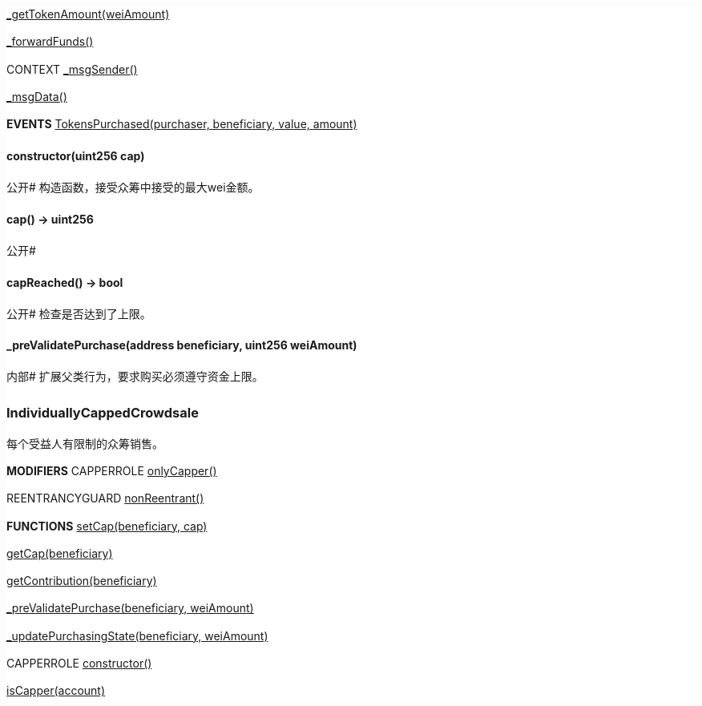 [_getTokenAmount(weiAmount)](#_gettokenamountuint256-weiamount-→-uint256)

[_forwardFunds()](#_forwardfunds)

CONTEXT
[_msgSender()](./GSN.md#_msgsender-→-address-payable)

[_msgData()](./GSN.md#_msgdata-→-bytes)

**EVENTS**
[TokensPurchased(purchaser, beneficiary, value, amount)](#tokenspurchasedaddress-purchaser-address-beneficiary-uint256-value-uint256-amount)

#### constructor(uint256 cap)
公开#
构造函数，接受众筹中接受的最大wei金额。

#### cap() → uint256
公开#

#### capReached() → bool
公开#
检查是否达到了上限。

#### _preValidatePurchase(address beneficiary, uint256 weiAmount)
内部#
扩展父类行为，要求购买必须遵守资金上限。

### IndividuallyCappedCrowdsale
每个受益人有限制的众筹销售。

**MODIFIERS**
CAPPERROLE
[onlyCapper()](./Access.md#onlycapper)

REENTRANCYGUARD
[nonReentrant()](./Utils.md#nonreentrant)

**FUNCTIONS**
[setCap(beneficiary, cap)](#setcapaddress-beneficiary-uint256-cap)

[getCap(beneficiary)](#getcapaddress-beneficiary-→-uint256)

[getContribution(beneficiary)](#getcontributionaddress-beneficiary-→-uint256)

[_preValidatePurchase(beneficiary, weiAmount)](#_prevalidatepurchaseaddress-beneficiary-uint256-weiamount-2)

[_updatePurchasingState(beneficiary, weiAmount)](#_updatepurchasingstateaddress-beneficiary-uint256-weiamount-1)

CAPPERROLE
[constructor()](./Access.md#constructor)

[isCapper(account)](./Access.md#iscapperaddress-account-→-bool)
